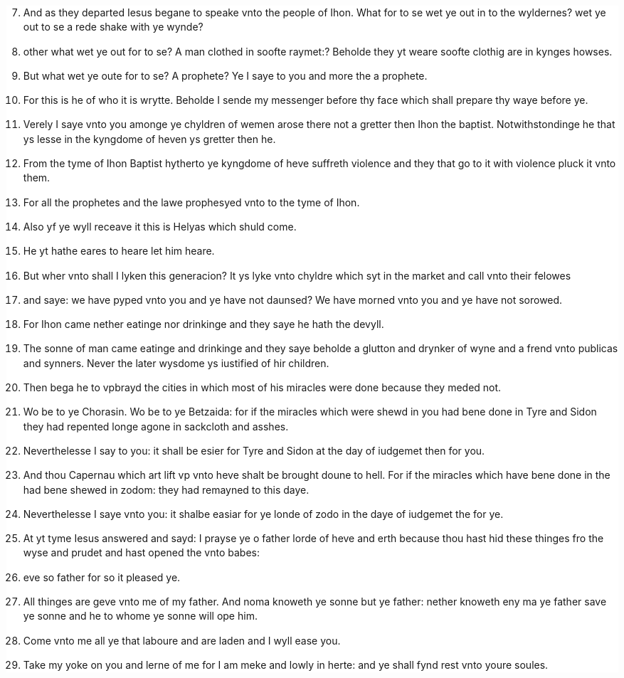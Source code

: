 7. And as they departed Iesus begane to speake vnto the people of Ihon. What for to se wet ye out in to the wyldernes? wet ye out to se a rede shake with ye wynde?

8. other what wet ye out for to se? A man clothed in soofte raymet:? Beholde they yt weare soofte clothig are in kynges howses.

9. But what wet ye oute for to se? A prophete? Ye I saye to you and more the a prophete.

10. For this is he of who it is wrytte. Beholde I sende my messenger before thy face which shall prepare thy waye before ye.

11. Verely I saye vnto you amonge ye chyldren of wemen arose there not a gretter then Ihon the baptist. Notwithstondinge he that ys lesse in the kyngdome of heven ys gretter then he.

12. From the tyme of Ihon Baptist hytherto ye kyngdome of heve suffreth violence and they that go to it with violence pluck it vnto them.

13. For all the prophetes and the lawe prophesyed vnto to the tyme of Ihon.

14. Also yf ye wyll receave it this is Helyas which shuld come.

15. He yt hathe eares to heare let him heare.

16. But wher vnto shall I lyken this generacion? It ys lyke vnto chyldre which syt in the market and call vnto their felowes

17. and saye: we have pyped vnto you and ye have not daunsed? We have morned vnto you and ye have not sorowed.

18. For Ihon came nether eatinge nor drinkinge and they saye he hath the devyll.

19. The sonne of man came eatinge and drinkinge and they saye beholde a glutton and drynker of wyne and a frend vnto publicas and synners. Never the later wysdome ys iustified of hir children.

20. Then bega he to vpbrayd the cities in which most of his miracles were done because they meded not.

21. Wo be to ye Chorasin. Wo be to ye Betzaida: for if the miracles which were shewd in you had bene done in Tyre and Sidon they had repented longe agone in sackcloth and asshes.

22. Neverthelesse I say to you: it shall be esier for Tyre and Sidon at the day of iudgemet then for you.

23. And thou Capernau which art lift vp vnto heve shalt be brought doune to hell. For if the miracles which have bene done in the had bene shewed in zodom: they had remayned to this daye.

24. Neverthelesse I saye vnto you: it shalbe easiar for ye londe of zodo in the daye of iudgemet the for ye.

25. At yt tyme Iesus answered and sayd: I prayse ye o father lorde of heve and erth because thou hast hid these thinges fro the wyse and prudet and hast opened the vnto babes:

26. eve so father for so it pleased ye.

27. All thinges are geve vnto me of my father. And noma knoweth ye sonne but ye father: nether knoweth eny ma ye father save ye sonne and he to whome ye sonne will ope him.

28. Come vnto me all ye that laboure and are laden and I wyll ease you.

29. Take my yoke on you and lerne of me for I am meke and lowly in herte: and ye shall fynd rest vnto youre soules.
